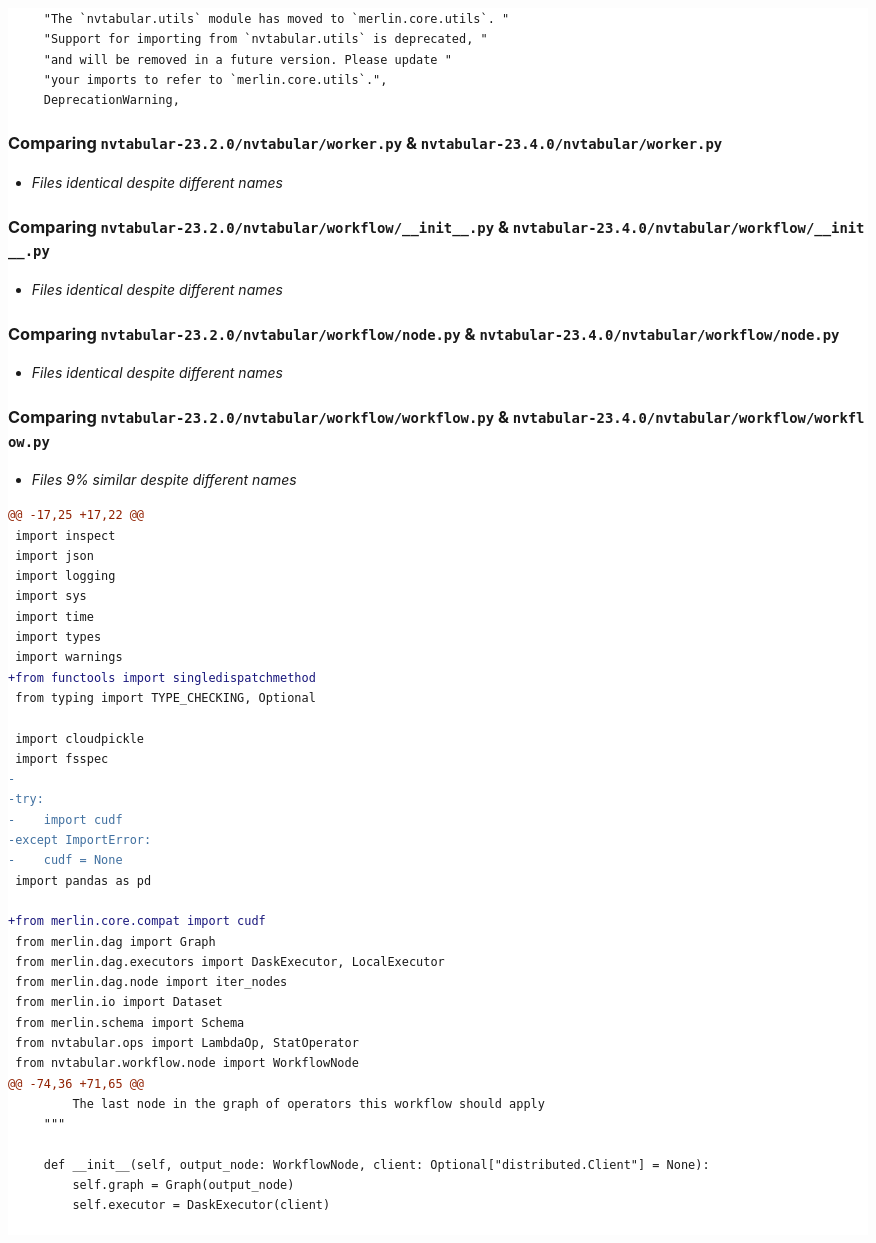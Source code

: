 ```diff
     "The `nvtabular.utils` module has moved to `merlin.core.utils`. "
     "Support for importing from `nvtabular.utils` is deprecated, "
     "and will be removed in a future version. Please update "
     "your imports to refer to `merlin.core.utils`.",
     DeprecationWarning,
```

### Comparing `nvtabular-23.2.0/nvtabular/worker.py` & `nvtabular-23.4.0/nvtabular/worker.py`

 * *Files identical despite different names*

### Comparing `nvtabular-23.2.0/nvtabular/workflow/__init__.py` & `nvtabular-23.4.0/nvtabular/workflow/__init__.py`

 * *Files identical despite different names*

### Comparing `nvtabular-23.2.0/nvtabular/workflow/node.py` & `nvtabular-23.4.0/nvtabular/workflow/node.py`

 * *Files identical despite different names*

### Comparing `nvtabular-23.2.0/nvtabular/workflow/workflow.py` & `nvtabular-23.4.0/nvtabular/workflow/workflow.py`

 * *Files 9% similar despite different names*

```diff
@@ -17,25 +17,22 @@
 import inspect
 import json
 import logging
 import sys
 import time
 import types
 import warnings
+from functools import singledispatchmethod
 from typing import TYPE_CHECKING, Optional
 
 import cloudpickle
 import fsspec
-
-try:
-    import cudf
-except ImportError:
-    cudf = None
 import pandas as pd
 
+from merlin.core.compat import cudf
 from merlin.dag import Graph
 from merlin.dag.executors import DaskExecutor, LocalExecutor
 from merlin.dag.node import iter_nodes
 from merlin.io import Dataset
 from merlin.schema import Schema
 from nvtabular.ops import LambdaOp, StatOperator
 from nvtabular.workflow.node import WorkflowNode
@@ -74,36 +71,65 @@
         The last node in the graph of operators this workflow should apply
     """
 
     def __init__(self, output_node: WorkflowNode, client: Optional["distributed.Client"] = None):
         self.graph = Graph(output_node)
         self.executor = DaskExecutor(client)
 
```